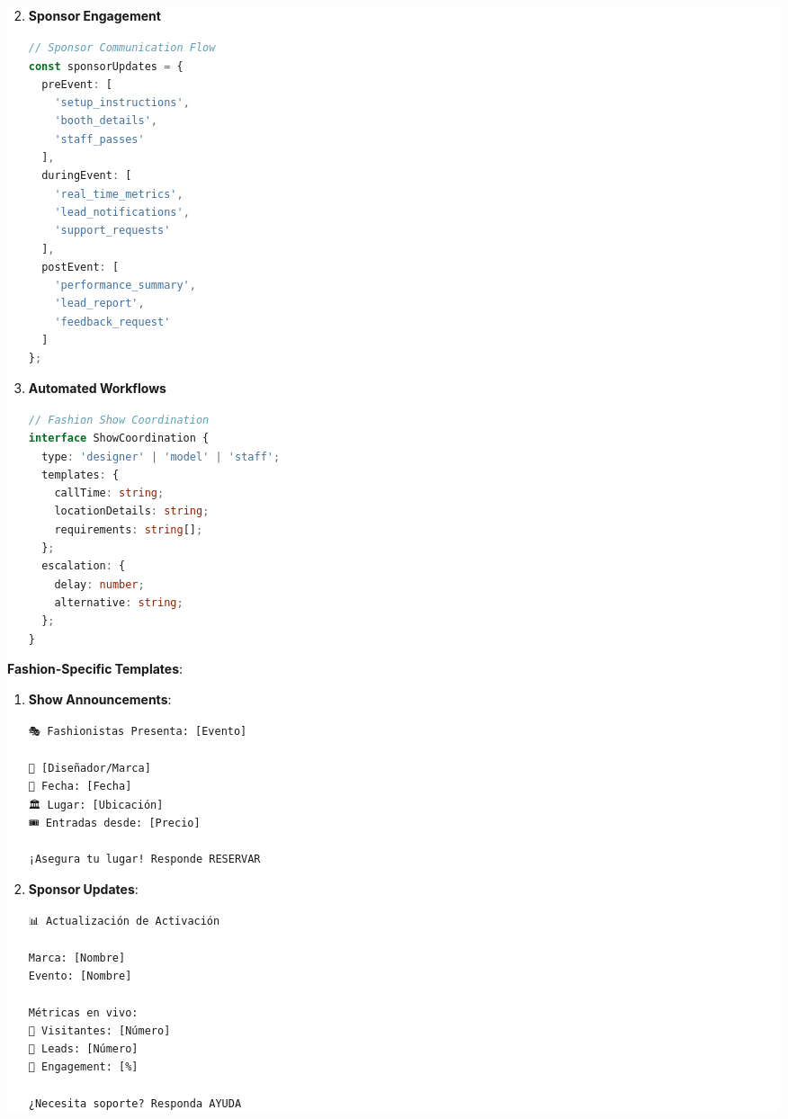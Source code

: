 2. **Sponsor Engagement**
   ```typescript
   // Sponsor Communication Flow
   const sponsorUpdates = {
     preEvent: [
       'setup_instructions',
       'booth_details',
       'staff_passes'
     ],
     duringEvent: [
       'real_time_metrics',
       'lead_notifications',
       'support_requests'
     ],
     postEvent: [
       'performance_summary',
       'lead_report',
       'feedback_request'
     ]
   };
   ```

3. **Automated Workflows**
   ```typescript
   // Fashion Show Coordination
   interface ShowCoordination {
     type: 'designer' | 'model' | 'staff';
     templates: {
       callTime: string;
       locationDetails: string;
       requirements: string[];
     };
     escalation: {
       delay: number;
       alternative: string;
     };
   }
   ```

**Fashion-Specific Templates**:
1. **Show Announcements**:
   ```
   🎭 Fashionistas Presenta: [Evento]
   
   👗 [Diseñador/Marca]
   📅 Fecha: [Fecha]
   🏛️ Lugar: [Ubicación]
   🎟️ Entradas desde: [Precio]
   
   ¡Asegura tu lugar! Responde RESERVAR
   ```

2. **Sponsor Updates**:
   ```
   📊 Actualización de Activación
   
   Marca: [Nombre]
   Evento: [Nombre]
   
   Métricas en vivo:
   👥 Visitantes: [Número]
   🤝 Leads: [Número]
   💫 Engagement: [%]
   
   ¿Necesita soporte? Responda AYUDA
   ```

